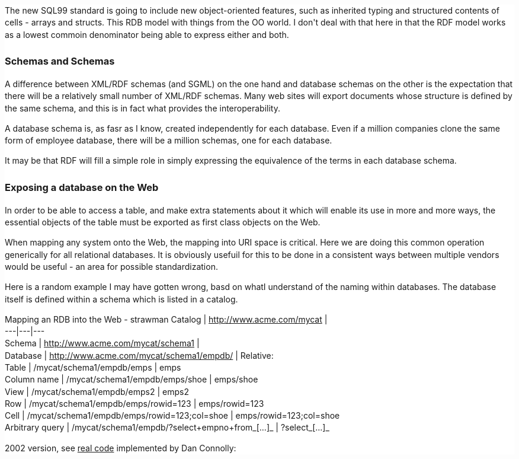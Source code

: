 The new SQL99 standard is going to include new object-oriented features, such
as inherited typing and structured contents of cells - arrays and structs.
This RDB model with things from the OO world. I don't deal with that here in
that the RDF model works as a lowest commoin denominator being able to express
either and both.

###  Schemas and Schemas

A difference between XML/RDF schemas (and SGML) on the one hand and database
schemas on the other is the expectation that there will be a relatively small
number of XML/RDF schemas. Many web sites will export documents whose
structure is defined by the same schema, and this is in fact what provides the
interoperability.

A database schema is, as fasr as I know, created independently for each
database. Even if a million companies clone the same form of employee
database, there will be a million schemas, one for each database.

It may be that RDF will fill a simple role in simply expressing the
equivalence of the terms in each database schema.

###  Exposing a database on the Web

In order to be able to access a table, and make extra statements about it
which will enable its use in more and more ways, the essential objects of the
table must be exported as first class objects on the Web.

When mapping any system onto the Web, the mapping into URI space is critical.
Here we are doing this common operation generically for all relational
databases. It is obviously usefuil for this to be done in a consistent ways
between multiple vendors would be useful - an area for possible
standardization.

Here is a random example I may have gotten wrong, basd on whatI understand of
the naming within databases. The database itself is defined within a schema
which is listed in a catalog.

Mapping an RDB into the Web - strawman  Catalog  |  http://www.acme.com/mycat
|  
---|---|---  
Schema  |  http://www.acme.com/mycat/schema1  |  
Database  |  http://www.acme.com/mycat/schema1/empdb/  |  Relative:  
Table  |  /mycat/schema1/empdb/emps  |  emps  
Column name  |  /mycat/schema1/empdb/emps/shoe  |  emps/shoe  
View  |  /mycat/schema1/empdb/emps2  |  emps2  
Row  |  /mycat/schema1/empdb/emps/rowid=123  |  emps/rowid=123  
Cell  |  /mycat/schema1/empdb/emps/rowid=123;col=shoe  |
emps/rowid=123;col=shoe  
Arbitrary query  |  /mycat/schema1/empdb/?select+empno+from_[...]_ |
?select_[...]_  
  
2002 version, see [real code](http://www.w3.org/2000/10/swap/dbork/dbview.py)
implemented by Dan Connolly:
